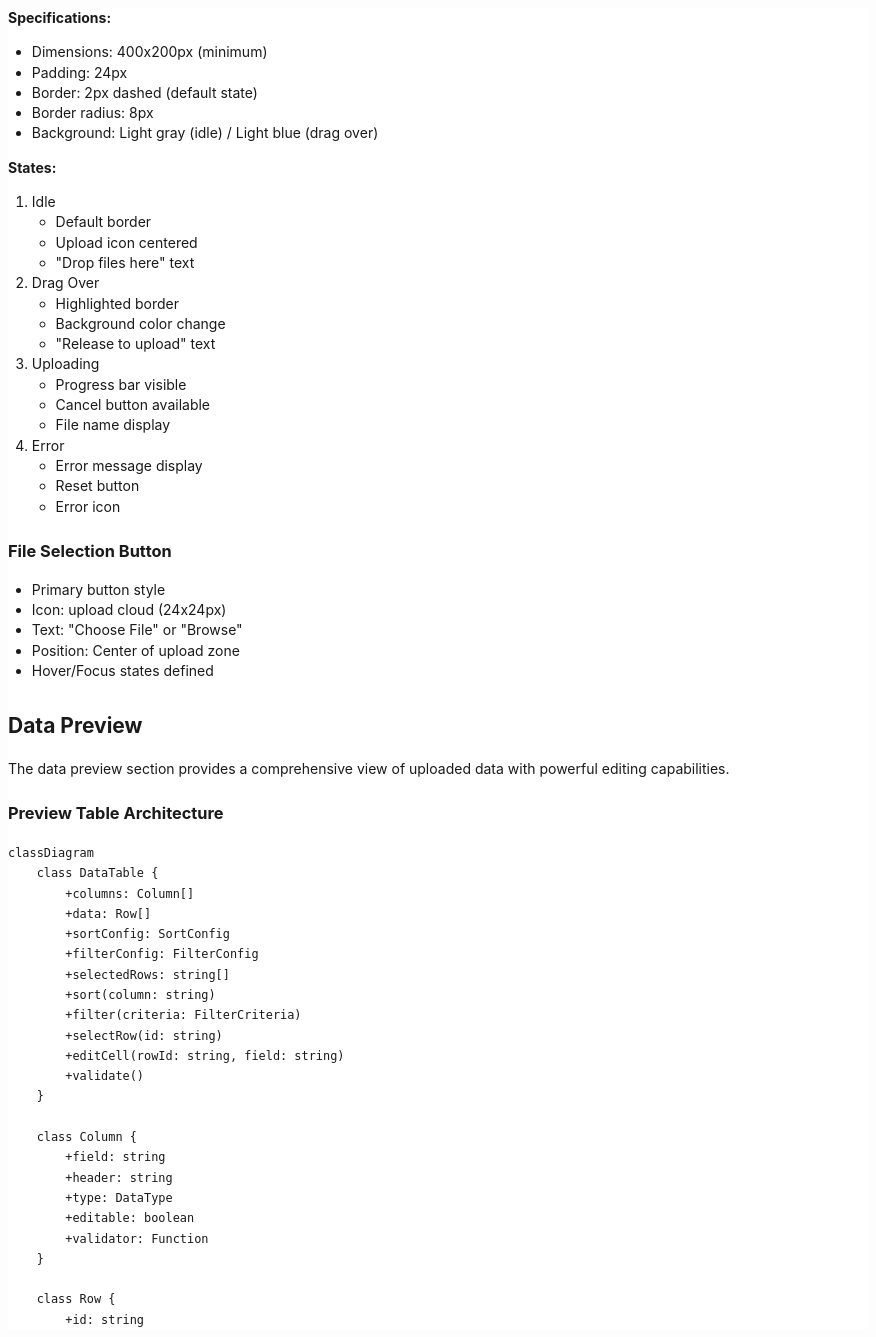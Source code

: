 **Specifications:**
- Dimensions: 400x200px (minimum)
- Padding: 24px
- Border: 2px dashed (default state)
- Border radius: 8px
- Background: Light gray (idle) / Light blue (drag over)

**States:**
1. Idle
   - Default border
   - Upload icon centered
   - "Drop files here" text
2. Drag Over
   - Highlighted border
   - Background color change
   - "Release to upload" text
3. Uploading
   - Progress bar visible
   - Cancel button available
   - File name display
4. Error
   - Error message display
   - Reset button
   - Error icon

### File Selection Button
- Primary button style
- Icon: upload cloud (24x24px)
- Text: "Choose File" or "Browse"
- Position: Center of upload zone
- Hover/Focus states defined

## Data Preview

The data preview section provides a comprehensive view of uploaded data with powerful editing capabilities.

### Preview Table Architecture

```mermaid
classDiagram
    class DataTable {
        +columns: Column[]
        +data: Row[]
        +sortConfig: SortConfig
        +filterConfig: FilterConfig
        +selectedRows: string[]
        +sort(column: string)
        +filter(criteria: FilterCriteria)
        +selectRow(id: string)
        +editCell(rowId: string, field: string)
        +validate()
    }
    
    class Column {
        +field: string
        +header: string
        +type: DataType
        +editable: boolean
        +validator: Function
    }
    
    class Row {
        +id: string
```